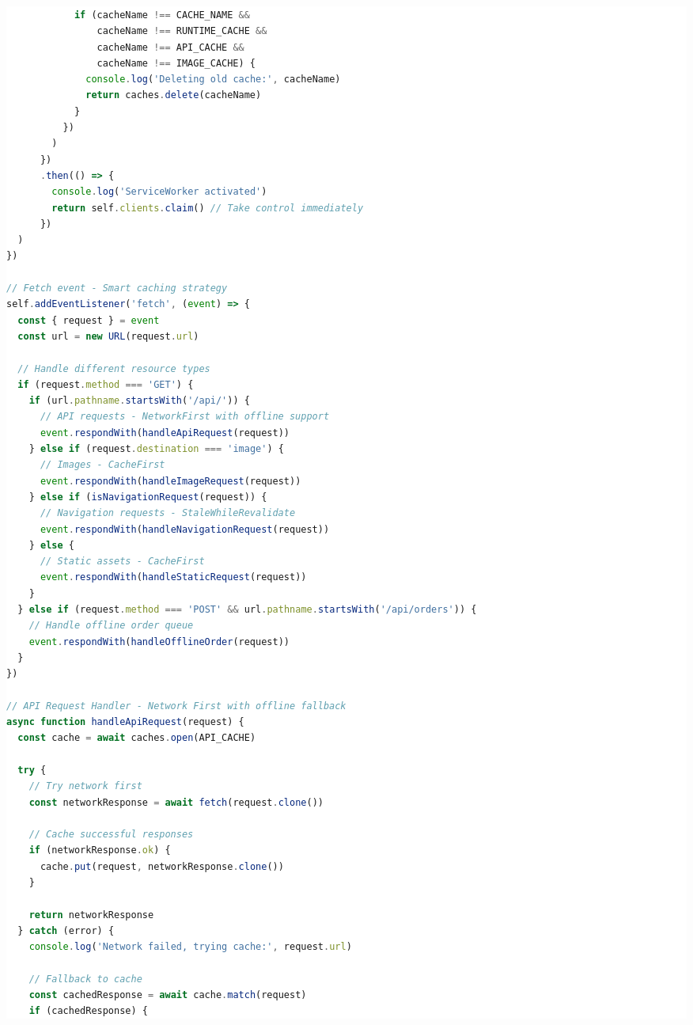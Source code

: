 ```javascript
            if (cacheName !== CACHE_NAME && 
                cacheName !== RUNTIME_CACHE && 
                cacheName !== API_CACHE && 
                cacheName !== IMAGE_CACHE) {
              console.log('Deleting old cache:', cacheName)
              return caches.delete(cacheName)
            }
          })
        )
      })
      .then(() => {
        console.log('ServiceWorker activated')
        return self.clients.claim() // Take control immediately
      })
  )
})

// Fetch event - Smart caching strategy
self.addEventListener('fetch', (event) => {
  const { request } = event
  const url = new URL(request.url)
  
  // Handle different resource types
  if (request.method === 'GET') {
    if (url.pathname.startsWith('/api/')) {
      // API requests - NetworkFirst with offline support
      event.respondWith(handleApiRequest(request))
    } else if (request.destination === 'image') {
      // Images - CacheFirst
      event.respondWith(handleImageRequest(request))
    } else if (isNavigationRequest(request)) {
      // Navigation requests - StaleWhileRevalidate
      event.respondWith(handleNavigationRequest(request))
    } else {
      // Static assets - CacheFirst
      event.respondWith(handleStaticRequest(request))
    }
  } else if (request.method === 'POST' && url.pathname.startsWith('/api/orders')) {
    // Handle offline order queue
    event.respondWith(handleOfflineOrder(request))
  }
})

// API Request Handler - Network First with offline fallback
async function handleApiRequest(request) {
  const cache = await caches.open(API_CACHE)
  
  try {
    // Try network first
    const networkResponse = await fetch(request.clone())
    
    // Cache successful responses
    if (networkResponse.ok) {
      cache.put(request, networkResponse.clone())
    }
    
    return networkResponse
  } catch (error) {
    console.log('Network failed, trying cache:', request.url)
    
    // Fallback to cache
    const cachedResponse = await cache.match(request)
    if (cachedResponse) {
```